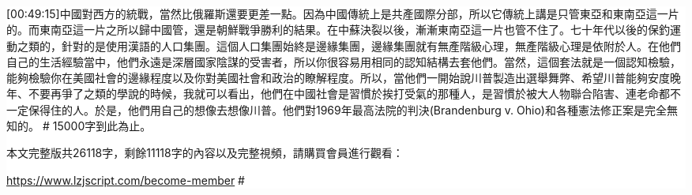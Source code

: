

[00:49:15]中國對西方的統戰，當然比俄羅斯還要更差一點。因為中國傳統上是共產國際分部，所以它傳統上講是只管東亞和東南亞這一片的。而東南亞這一片之所以歸中國管，還是朝鮮戰爭勝利的結果。在中蘇決裂以後，漸漸東南亞這一片也管不住了。七十年代以後的保釣運動之類的，針對的是使用漢語的人口集團。這個人口集團始終是邊緣集團，邊緣集團就有無產階級心理，無產階級心理是依附於人。在他們自己的生活經驗當中，他們永遠是深層國家陰謀的受害者，所以你很容易用相同的認知結構去套他們。當然，這個套法就是一個認知檢驗，能夠檢驗你在美國社會的邊緣程度以及你對美國社會和政治的瞭解程度。所以，當他們一開始說川普製造出選舉舞弊、希望川普能夠安度晚年、不要再爭了之類的學說的時候，我就可以看出，他們在中國社會是習慣於挨打受氣的那種人，是習慣於被大人物聯合陷害、連老命都不一定保得住的人。於是，他們用自己的想像去想像川普。他們對1969年最高法院的判決(Brandenburg v. Ohio)和各種憲法修正案是完全無知的。 # 15000字到此為止。

本文完整版共26118字，剩餘11118字的內容以及完整視頻，請購買會員進行觀看：

https://www.lzjscript.com/become-member #